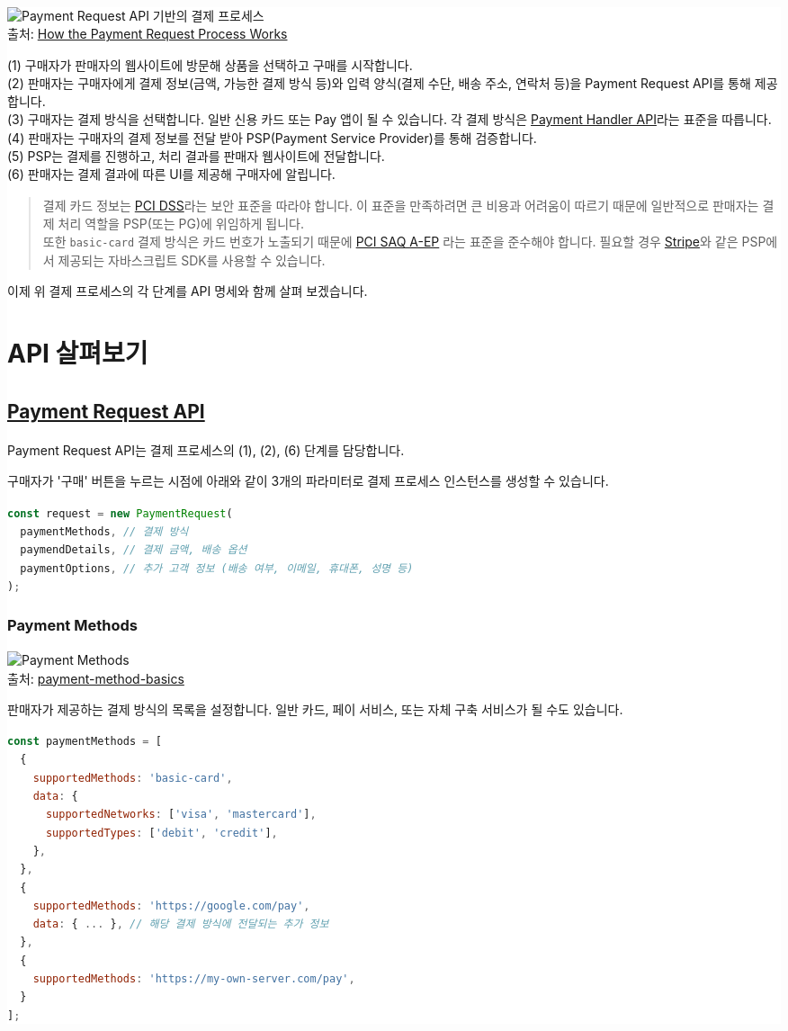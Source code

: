 ![Payment Request API 기반의 결제 프로세스](https://developers.google.com/web/fundamentals/payments/images/payment-ecosystem/payment-interactions.png)  
출처: [How the Payment Request Process Works](https://developers.google.com/web/fundamentals/payments/basics/how-payment-ecosystem-works#how_the_payment_request_process_works)

(1) 구매자가 판매자의 웹사이트에 방문해 상품을 선택하고 구매를 시작합니다.  
(2) 판매자는 구매자에게 결제 정보(금액, 가능한 결제 방식 등)와 입력 양식(결제 수단, 배송 주소, 연락처 등)을 Payment Request API를 통해 제공합니다.  
(3) 구매자는 결제 방식을 선택합니다. 일반 신용 카드 또는 Pay 앱이 될 수 있습니다. 각 결제 방식은 [Payment Handler API](https://www.w3.org/TR/payment-handler/)라는 표준을 따릅니다.  
(4) 판매자는 구매자의 결제 정보를 전달 받아 PSP(Payment Service Provider)를 통해 검증합니다.  
(5) PSP는 결제를 진행하고, 처리 결과를 판매자 웹사이트에 전달합니다.  
(6) 판매자는 결제 결과에 따른 UI를 제공해 구매자에 알립니다.

> 결제 카드 정보는 [PCI DSS](https://en.wikipedia.org/wiki/Payment_Card_Industry_Data_Security_Standard)라는 보안 표준을 따라야 합니다. 이 표준을 만족하려면 큰 비용과 어려움이 따르기 때문에 일반적으로 판매자는 결제 처리 역할을 PSP(또는 PG)에 위임하게 됩니다.  
> 또한 `basic-card` 결제 방식은 카드 번호가 노출되기 때문에 [PCI SAQ A-EP](https://www.pcisecuritystandards.org/documents/PCI-DSS-v3_2-SAQ-A_EP.pdf) 라는 표준을 준수해야 합니다. 필요할 경우 [Stripe](https://stripe.com/docs/stripe-js/elements/payment-request-button)와 같은 PSP에서 제공되는 자바스크립트 SDK를 사용할 수 있습니다.

이제 위 결제 프로세스의 각 단계를 API 명세와 함께 살펴 보겠습니다.


# API 살펴보기

## [Payment Request API](https://w3c.github.io/payment-handler)

Payment Request API는 결제 프로세스의 (1), (2), (6) 단계를 담당합니다.

구매자가 '구매' 버튼을 누르는 시점에 아래와 같이 3개의 파라미터로 결제 프로세스 인스턴스를 생성할 수 있습니다.

```js
const request = new PaymentRequest(
  paymentMethods, // 결제 방식
  paymendDetails, // 결제 금액, 배송 옵션
  paymentOptions, // 추가 고객 정보 (배송 여부, 이메일, 휴대폰, 성명 등)
);
```

### Payment Methods

![Payment Methods](https://developers.google.com/web/fundamentals/payments/images/payment-method-basics/payment-methods.png)  
출처: [payment-method-basics](https://developers.google.com/web/fundamentals/payments/basics/payment-method-basics#payment_methods)


판매자가 제공하는 결제 방식의 목록을 설정합니다. 일반 카드, 페이 서비스, 또는 자체 구축 서비스가 될 수도 있습니다.

```js
const paymentMethods = [
  {
    supportedMethods: 'basic-card',
    data: {
      supportedNetworks: ['visa', 'mastercard'],
      supportedTypes: ['debit', 'credit'],
    },
  },
  {
    supportedMethods: 'https://google.com/pay',
    data: { ... }, // 해당 결제 방식에 전달되는 추가 정보
  },
  {
    supportedMethods: 'https://my-own-server.com/pay',
  }
];
```
